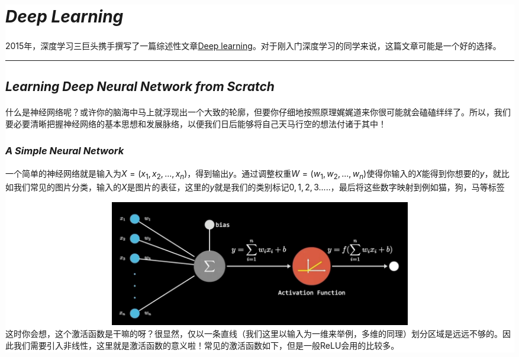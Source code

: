 # ***Deep Learning***     
2015年，深度学习三巨头携手撰写了一篇综述性文章[Deep learning](https://www.nature.com/articles/nature14539.pdf)。对于刚入门深度学习的同学来说，这篇文章可能是一个好的选择。   

-----
## ***Learning Deep Neural Network from Scratch***
什么是神经网络呢？或许你的脑海中马上就浮现出一个大致的轮廓，但要你仔细地按照原理娓娓道来你很可能就会磕磕绊绊了。所以，我们要必要清晰把握神经网络的基本思想和发展脉络，以便我们日后能够将自己天马行空的想法付诸于其中！    
### ***A Simple Neural Network***
一个简单的神经网络就是输入为$X=(x_1,x_2,...,x_n)$，得到输出$y$。通过调整权重$W=(w_1,w_2,...,w_n)$使得你输入的$X$能得到你想要的$y$，就比如我们常见的图片分类，输入的$X$是图片的表征，这里的$y$就是我们的类别标记$0,1,2,3.....$，最后将这些数字映射到例如猫，狗，马等标签     
<div align=center><img src="..\..\image\DL\23b6869fada0eb4acacbf16ef141922.jpg" width="500"></div>  
这时你会想，这个激活函数是干嘛的呀？很显然，仅以一条直线（我们这里以输入为一维来举例，多维的同理）划分区域是远远不够的。因此我们需要引入非线性，这里就是激活函数的意义啦！常见的激活函数如下，但是一般ReLU会用的比较多。 